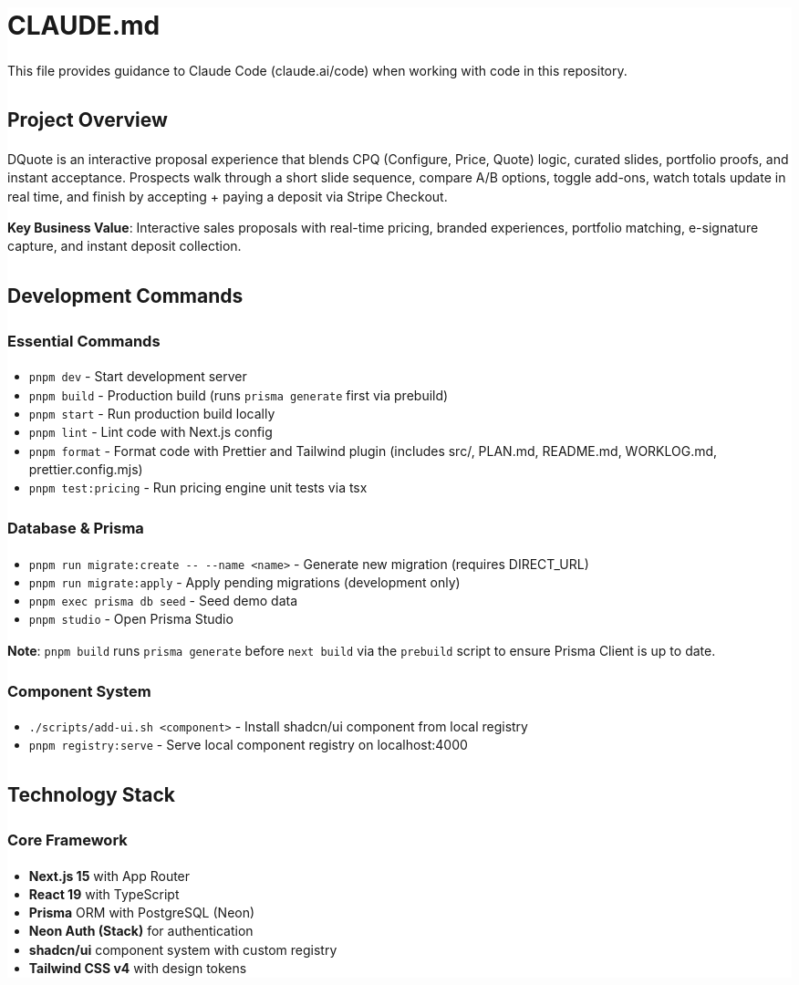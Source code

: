 # CLAUDE.md

This file provides guidance to Claude Code (claude.ai/code) when working with code in this repository.

## Project Overview

DQuote is an interactive proposal experience that blends CPQ (Configure, Price, Quote) logic, curated slides, portfolio proofs, and instant acceptance. Prospects walk through a short slide sequence, compare A/B options, toggle add-ons, watch totals update in real time, and finish by accepting + paying a deposit via Stripe Checkout.

**Key Business Value**: Interactive sales proposals with real-time pricing, branded experiences, portfolio matching, e-signature capture, and instant deposit collection.

## Development Commands

### Essential Commands
- `pnpm dev` - Start development server
- `pnpm build` - Production build (runs `prisma generate` first via prebuild)
- `pnpm start` - Run production build locally
- `pnpm lint` - Lint code with Next.js config
- `pnpm format` - Format code with Prettier and Tailwind plugin (includes src/, PLAN.md, README.md, WORKLOG.md, prettier.config.mjs)
- `pnpm test:pricing` - Run pricing engine unit tests via tsx

### Database & Prisma
- `pnpm run migrate:create -- --name <name>` - Generate new migration (requires DIRECT_URL)
- `pnpm run migrate:apply` - Apply pending migrations (development only)
- `pnpm exec prisma db seed` - Seed demo data
- `pnpm studio` - Open Prisma Studio

**Note**: `pnpm build` runs `prisma generate` before `next build` via the `prebuild` script to ensure Prisma Client is up to date.

### Component System
- `./scripts/add-ui.sh <component>` - Install shadcn/ui component from local registry
- `pnpm registry:serve` - Serve local component registry on localhost:4000

## Technology Stack

### Core Framework
- **Next.js 15** with App Router
- **React 19** with TypeScript
- **Prisma** ORM with PostgreSQL (Neon)
- **Neon Auth (Stack)** for authentication
- **shadcn/ui** component system with custom registry
- **Tailwind CSS v4** with design tokens
